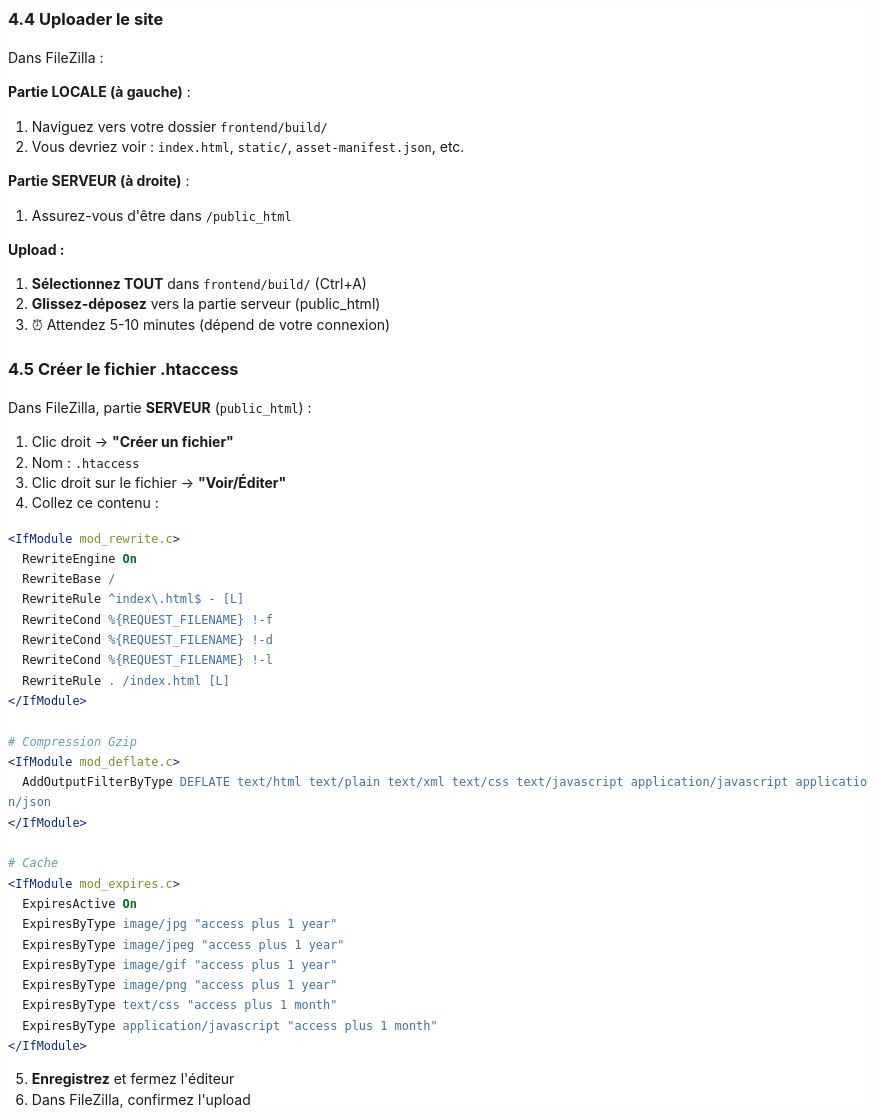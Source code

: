 ### 4.4 Uploader le site

Dans FileZilla :

**Partie LOCALE (à gauche)** :
1. Naviguez vers votre dossier `frontend/build/`
2. Vous devriez voir : `index.html`, `static/`, `asset-manifest.json`, etc.

**Partie SERVEUR (à droite)** :
1. Assurez-vous d'être dans `/public_html`

**Upload :**
1. **Sélectionnez TOUT** dans `frontend/build/` (Ctrl+A)
2. **Glissez-déposez** vers la partie serveur (public_html)
3. ⏰ Attendez 5-10 minutes (dépend de votre connexion)

### 4.5 Créer le fichier .htaccess

Dans FileZilla, partie **SERVEUR** (`public_html`) :
1. Clic droit → **"Créer un fichier"**
2. Nom : `.htaccess`
3. Clic droit sur le fichier → **"Voir/Éditer"**
4. Collez ce contenu :

```apache
<IfModule mod_rewrite.c>
  RewriteEngine On
  RewriteBase /
  RewriteRule ^index\.html$ - [L]
  RewriteCond %{REQUEST_FILENAME} !-f
  RewriteCond %{REQUEST_FILENAME} !-d
  RewriteCond %{REQUEST_FILENAME} !-l
  RewriteRule . /index.html [L]
</IfModule>

# Compression Gzip
<IfModule mod_deflate.c>
  AddOutputFilterByType DEFLATE text/html text/plain text/xml text/css text/javascript application/javascript application/json
</IfModule>

# Cache
<IfModule mod_expires.c>
  ExpiresActive On
  ExpiresByType image/jpg "access plus 1 year"
  ExpiresByType image/jpeg "access plus 1 year"
  ExpiresByType image/gif "access plus 1 year"
  ExpiresByType image/png "access plus 1 year"
  ExpiresByType text/css "access plus 1 month"
  ExpiresByType application/javascript "access plus 1 month"
</IfModule>
```

5. **Enregistrez** et fermez l'éditeur
6. Dans FileZilla, confirmez l'upload
